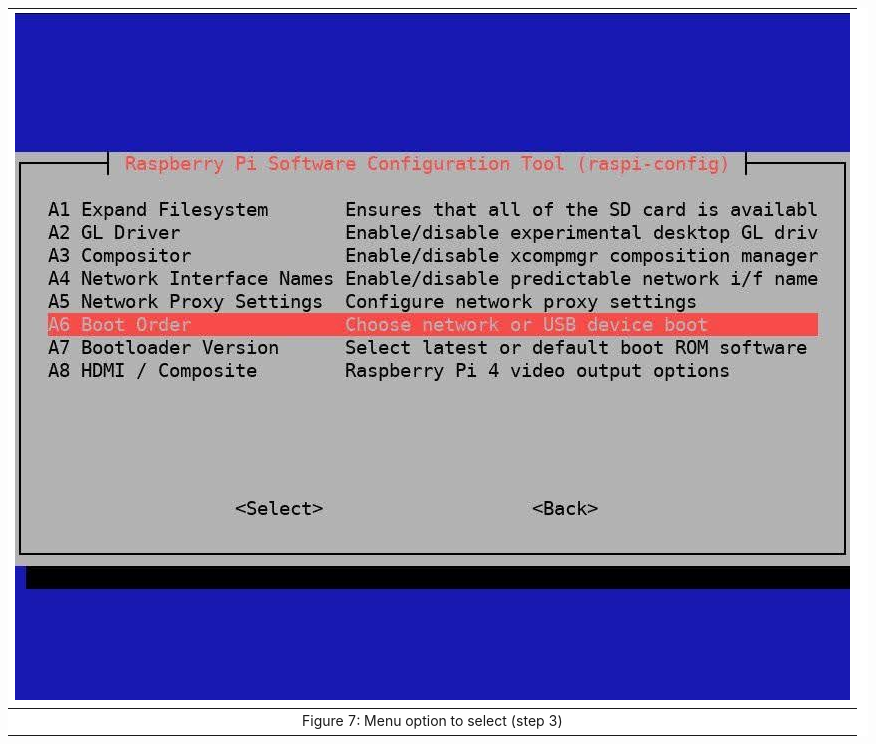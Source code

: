 |![Font](./pictures/figure7.jpg)|
|:---------------------------------------------------------------------------------------------:|
|Figure 7: Menu option to select (step 3)
